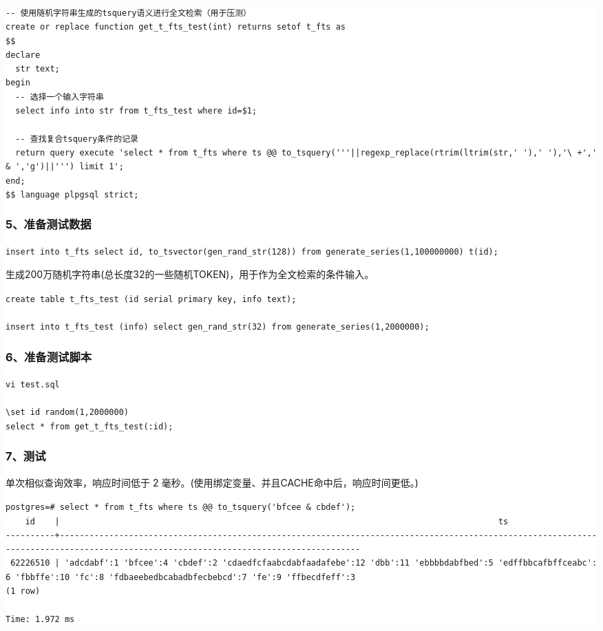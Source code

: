 ```  
-- 使用随机字符串生成的tsquery语义进行全文检索（用于压测）    
create or replace function get_t_fts_test(int) returns setof t_fts as    
$$    
declare    
  str text;    
begin    
  -- 选择一个输入字符串    
  select info into str from t_fts_test where id=$1;    
    
  -- 查找复合tsquery条件的记录    
  return query execute 'select * from t_fts where ts @@ to_tsquery('''||regexp_replace(rtrim(ltrim(str,' '),' '),'\ +',' & ','g')||''') limit 1';    
end;    
$$ language plpgsql strict;    
```  
    
### 5、准备测试数据    
    
```  
insert into t_fts select id, to_tsvector(gen_rand_str(128)) from generate_series(1,100000000) t(id);  
```  
    
生成200万随机字符串(总长度32的一些随机TOKEN)，用于作为全文检索的条件输入。    
    
```    
create table t_fts_test (id serial primary key, info text);    
    
insert into t_fts_test (info) select gen_rand_str(32) from generate_series(1,2000000);    
```    
    
### 6、准备测试脚本    
    
```    
vi test.sql    
    
\set id random(1,2000000)    
select * from get_t_fts_test(:id);    
```    
    
### 7、测试    
单次相似查询效率，响应时间低于 2 毫秒。(使用绑定变量、并且CACHE命中后，响应时间更低。)    
    
```  
postgres=# select * from t_fts where ts @@ to_tsquery('bfcee & cbdef');  
    id    |                                                                                         ts                                                                                            
----------+-------------------------------------------------------------------------------------------------------------------------------------------------------------------------------------  
 62226510 | 'adcdabf':1 'bfcee':4 'cbdef':2 'cdaedfcfaabcdabfaadafebe':12 'dbb':11 'ebbbbdabfbed':5 'edffbbcafbffceabc':6 'fbbffe':10 'fc':8 'fdbaeebedbcabadbfecbebcd':7 'fe':9 'ffbecdfeff':3  
(1 row)  
  
Time: 1.972 ms  
```  
    